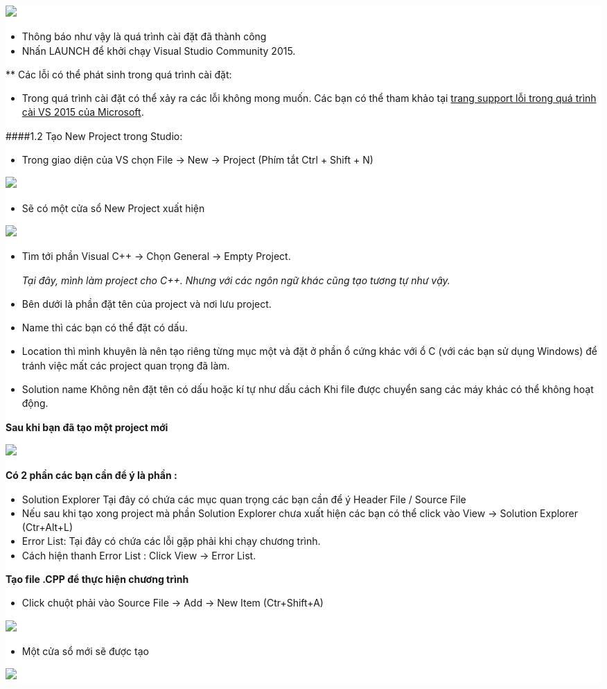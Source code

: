 <img src="https://daynhauhoc.s3-ap-southeast-1.amazonaws.com/original/2X/2/21da51dddf747ff3d9c48177a92cee73140472cb.png">

- Thông báo như vậy là quá trình cài đặt đã thành công
- Nhấn LAUNCH để khởi chạy Visual Studio Community 2015.

** Các lỗi có thể phát sinh trong quá trình cài đặt:

- Trong quá trình cài đặt có thể xảy ra các lỗi không mong muốn. Các bạn có thể tham khảo tại [trang support lỗi trong quá trình cài VS 2015 của Microsoft](https://blog.daynhauhoc.com/cai-dat-visual-studio-2015-de-lap-trinh-c-tren-windows/).

<a name ="newprojectVSC"> </a>

####1.2 Tạo New Project trong Studio:

- Trong giao diện của VS chọn File -> New -> Project (Phím tắt Ctrl + Shift + N)

<img src="http://daynhauhoc.s3-ap-southeast-1.amazonaws.com/optimized/2X/2/2e13452ca9b1430620e1d4cb539d148eae6880cb_1_517x500.png">

- Sẽ có một cửa sổ New Project xuất hiện

<img src="http://daynhauhoc.s3-ap-southeast-1.amazonaws.com/optimized/2X/f/f6029d4c501d7562336bd3ae07aa23948970d840_1_690x421.png">

- Tìm tới phần Visual C++ -> Chọn General -> Empty Project.

	*Tại đây, mình làm project cho C++. Nhưng với các ngôn ngữ khác cũng tạo tương tự như vậy.*

- Bên dưới là phần đặt tên của project và nơi lưu project.

- Name thì các bạn có thể đặt có dấu.

- Location thì mình khuyên là nên tạo riêng từng mục một và đặt ở phần ổ cứng khác với ổ C (với các bạn sử dụng Windows) để tránh việc mất các project quan trọng đã làm.

- Solution name Không nên đặt tên có dấu hoặc kí tự như dấu cách Khi file được chuyển sang các máy khác có thể không hoạt động.

**Sau khi bạn đã tạo một project mới**

<img src="http://daynhauhoc.s3-ap-southeast-1.amazonaws.com/optimized/2X/1/1740172cf1b8dc3bc1ce15259cf8e8ec1c1c5140_1_690x328.png">

**Có 2 phần các bạn cần để ý là phần :**

- Solution Explorer Tại đây có chứa các mục quan trọng các bạn cần để ý Header File / Source File
- Nếu sau khi tạo xong project mà phần Solution Explorer chưa xuất hiện các bạn có thể click vào View -> Solution Explorer (Ctr+Alt+L)
- Error List: Tại đây có chứa các lỗi gặp phải khi chạy chương trình.
- Cách hiện thanh Error List : Click View -> Error List.

**Tạo file .CPP để thực hiện chương trình**

- Click chuột phải vào Source File -> Add -> New Item (Ctr+Shift+A)

<img src="http://daynhauhoc.s3-ap-southeast-1.amazonaws.com/optimized/2X/f/f85e8081d997dffa3c1e1965745794ef3849973d_1_690x440.png">

- Một cửa sổ mới sẽ được tạo

<img src="http://daynhauhoc.s3-ap-southeast-1.amazonaws.com/optimized/2X/7/766816b023b0bd5007d9343567f062ede59362c2_1_690x420.png">

